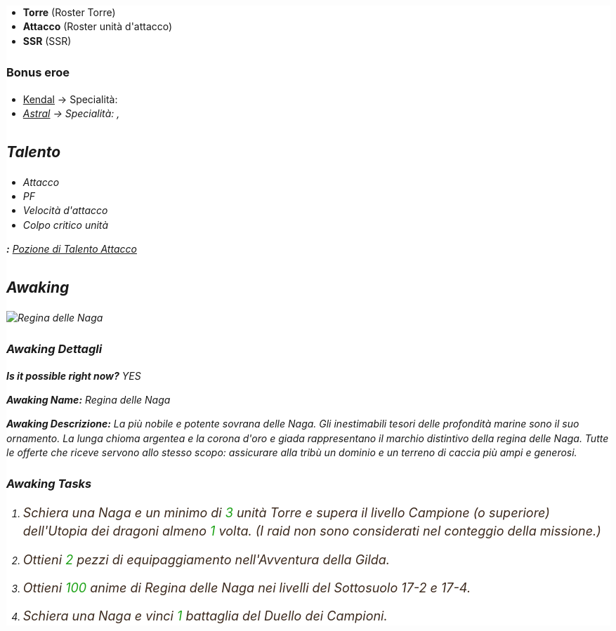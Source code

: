 * **Torre**  (Roster Torre)
* **Attacco**  (Roster unità d'attacco)
* **SSR**  (SSR)

### Bonus eroe
* [Kendal](/it/heroes/Kendal/)  ->   Specialità: <i class="fas fa-star"/><i class="fas fa-star"/><i class="fas fa-star"/> 
* [Astral](/it/heroes/Astral/)  ->   Specialità: <i class="fas fa-star"/><i class="fas fa-star"/><i class="fas fa-star"/>, <i class="fas fa-star"/><i class="fas fa-star"/><i class="fas fa-star"/><i class="fas fa-star"/> 

## Talento

* Attacco
* PF
* Velocità d'attacco
* Colpo critico unità

 **:** [Pozione di Talento Attacco](/ItemsIT/con_786/)


## Awaking

  ![Regina delle Naga](/images/u/ti_najia.jpg)

### Awaking Dettagli
 **Is it possible right now?** YES

 **Awaking Name:** Regina delle Naga

 **Awaking Descrizione:** La più nobile e potente sovrana delle Naga. Gli inestimabili tesori delle profondità marine sono il suo ornamento. La lunga chioma argentea e la corona d'oro e giada rappresentano il marchio distintivo della regina delle Naga. Tutte le offerte che riceve servono allo stesso scopo: assicurare alla tribù un dominio e un terreno di caccia più ampi e generosi.

### Awaking Tasks
 1. <span style="color: #3c2a1e;font-size:18px">Schiera una Naga e un minimo di </span><span style="color: #1ca216;font-size:18px">3</span><span style="color: #3c2a1e;font-size:18px"> unità Torre e supera il livello Campione (o superiore) dell'Utopia dei dragoni almeno </span><span style="color: #1ca216;font-size:18px">1</span><span style="color: #3c2a1e;font-size:18px"> volta. (I raid non sono considerati nel conteggio della missione.)</span>

 2. <span style="color: #3c2a1e;font-size:18px">Ottieni </span><span style="color: #1ca216;font-size:18px">2</span><span style="color: #3c2a1e;font-size:18px"> pezzi di equipaggiamento nell'Avventura della Gilda.</span>

 3. <span style="color: #3c2a1e;font-size:18px">Ottieni </span><span style="color: #1ca216;font-size:18px">100</span><span style="color: #3c2a1e;font-size:18px"> anime di Regina delle Naga nei livelli del Sottosuolo 17-2 e 17-4.</span>

 4. <span style="color: #3c2a1e;font-size:18px">Schiera una Naga e vinci </span><span style="color: #1ca216;font-size:18px">1</span><span style="color: #3c2a1e;font-size:18px"> battaglia del Duello dei Campioni.</span>
